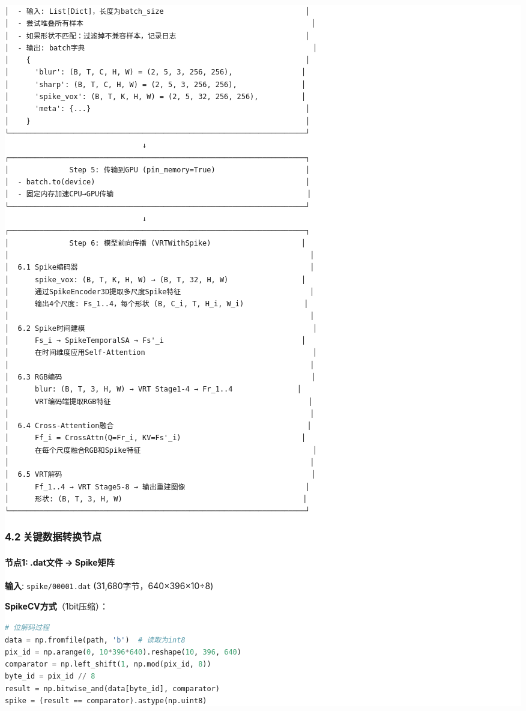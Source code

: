 ```
│  - 输入: List[Dict]，长度为batch_size                                 │
│  - 尝试堆叠所有样本                                                     │
│  - 如果形状不匹配：过滤掉不兼容样本，记录日志                              │
│  - 输出: batch字典                                                     │
│    {                                                                │
│      'blur': (B, T, C, H, W) = (2, 5, 3, 256, 256),                │
│      'sharp': (B, T, C, H, W) = (2, 5, 3, 256, 256),               │
│      'spike_vox': (B, T, K, H, W) = (2, 5, 32, 256, 256),          │
│      'meta': {...}                                                  │
│    }                                                                │
└─────────────────────────────────────────────────────────────────────┘
                                ↓
┌─────────────────────────────────────────────────────────────────────┐
│              Step 5: 传输到GPU (pin_memory=True)                     │
│  - batch.to(device)                                                 │
│  - 固定内存加速CPU→GPU传输                                             │
└─────────────────────────────────────────────────────────────────────┘
                                ↓
┌─────────────────────────────────────────────────────────────────────┐
│              Step 6: 模型前向传播 (VRTWithSpike)                     │
│                                                                      │
│  6.1 Spike编码器                                                      │
│      spike_vox: (B, T, K, H, W) → (B, T, 32, H, W)                 │
│      通过SpikeEncoder3D提取多尺度Spike特征                              │
│      输出4个尺度: Fs_1..4，每个形状 (B, C_i, T, H_i, W_i)              │
│                                                                      │
│  6.2 Spike时间建模                                                     │
│      Fs_i → SpikeTemporalSA → Fs'_i                                │
│      在时间维度应用Self-Attention                                       │
│                                                                      │
│  6.3 RGB编码                                                          │
│      blur: (B, T, 3, H, W) → VRT Stage1-4 → Fr_1..4               │
│      VRT编码端提取RGB特征                                              │
│                                                                      │
│  6.4 Cross-Attention融合                                             │
│      Ff_i = CrossAttn(Q=Fr_i, KV=Fs'_i)                            │
│      在每个尺度融合RGB和Spike特征                                        │
│                                                                      │
│  6.5 VRT解码                                                          │
│      Ff_1..4 → VRT Stage5-8 → 输出重建图像                            │
│      形状: (B, T, 3, H, W)                                          │
└─────────────────────────────────────────────────────────────────────┘
```

### 4.2 关键数据转换节点

#### 节点1: .dat文件 → Spike矩阵

**输入**: `spike/00001.dat` (31,680字节，640×396×10÷8)

**SpikeCV方式**（1bit压缩）：
```python
# 位解码过程
data = np.fromfile(path, 'b')  # 读取为int8
pix_id = np.arange(0, 10*396*640).reshape(10, 396, 640)
comparator = np.left_shift(1, np.mod(pix_id, 8))
byte_id = pix_id // 8
result = np.bitwise_and(data[byte_id], comparator)
spike = (result == comparator).astype(np.uint8)
```
